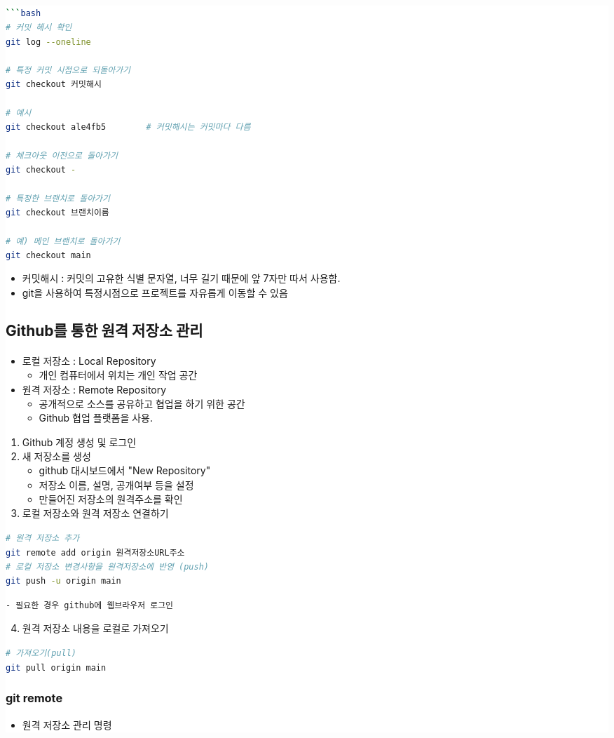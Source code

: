 ```bash
```bash
# 커밋 해시 확인
git log --oneline

# 특정 커밋 시점으로 되돌아가기
git checkout 커밋해시

# 예시
git checkout ale4fb5        # 커밋해시는 커밋마다 다름

# 체크아웃 이전으로 돌아가기
git checkout -

# 특정한 브랜치로 돌아가기
git checkout 브랜치이름

# 예) 메인 브랜치로 돌아가기
git checkout main
```
- 커밋해시 : 커밋의 고유한 식별 문자열, 너무 길기 때문에 앞 7자만 따서 사용함.
- git을 사용하여 특정시점으로 프로젝트를 자유롭게 이동할 수 있음


## Github를 통한 원격 저장소 관리
- 로컬 저장소 : Local Repository
    - 개인 컴퓨터에서 위치는 개인 작업 공간
- 원격 저장소 : Remote Repository
    - 공개적으로 소스를 공유하고 협업을 하기 위한 공간
    - Github 협업 플랫폼을 사용.

1. Github 계정 생성 및 로그인
2. 새 저장소를 생성
    - github 대시보드에서 "New Repository"
    - 저장소 이름, 설명, 공개여부 등을 설정
    - 만들어진 저장소의 원격주소를 확인
3. 로컬 저장소와 원격 저장소 연결하기
```bash
# 원격 저장소 추가
git remote add origin 원격저장소URL주소
# 로컬 저장소 변경사항을 원격저장소에 반영 (push)
git push -u origin main
```
    - 필요한 경우 github에 웹브라우저 로그인
4. 원격 저장소 내용을 로컬로 가져오기
```bash
# 가져오기(pull)
git pull origin main
```

### git remote
  - 원격 저장소 관리 명령
  